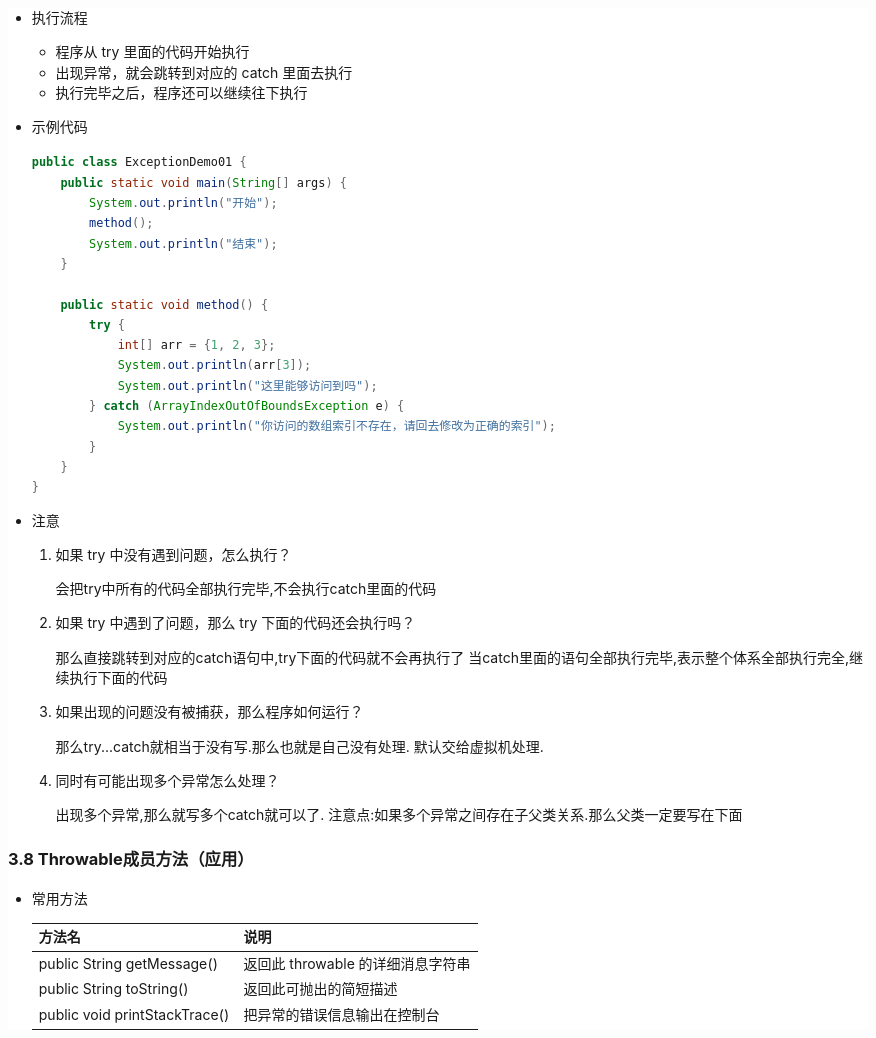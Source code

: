 - 执行流程

  - 程序从 try 里面的代码开始执行
  - 出现异常，就会跳转到对应的 catch 里面去执行
  - 执行完毕之后，程序还可以继续往下执行

- 示例代码

  ```java
  public class ExceptionDemo01 {
      public static void main(String[] args) {
          System.out.println("开始");
          method();
          System.out.println("结束");
      }

      public static void method() {
          try {
              int[] arr = {1, 2, 3};
              System.out.println(arr[3]);
              System.out.println("这里能够访问到吗");
          } catch (ArrayIndexOutOfBoundsException e) {
              System.out.println("你访问的数组索引不存在，请回去修改为正确的索引");
          }
      }
  }
  ```

- 注意

  1. 如果 try 中没有遇到问题，怎么执行？

     会把try中所有的代码全部执行完毕,不会执行catch里面的代码

  2. 如果 try 中遇到了问题，那么 try 下面的代码还会执行吗？

     那么直接跳转到对应的catch语句中,try下面的代码就不会再执行了
     当catch里面的语句全部执行完毕,表示整个体系全部执行完全,继续执行下面的代码

  3. 如果出现的问题没有被捕获，那么程序如何运行？

     那么try...catch就相当于没有写.那么也就是自己没有处理.
     默认交给虚拟机处理.

  4. 同时有可能出现多个异常怎么处理？

     出现多个异常,那么就写多个catch就可以了.
     注意点:如果多个异常之间存在子父类关系.那么父类一定要写在下面

### 3.8 Throwable成员方法（应用）

- 常用方法

  | 方法名                           | 说明                     |
  | ----------------------------- | ---------------------- |
  | public String getMessage()    | 返回此 throwable 的详细消息字符串 |
  | public String toString()      | 返回此可抛出的简短描述            |
  | public void printStackTrace() | 把异常的错误信息输出在控制台         |
